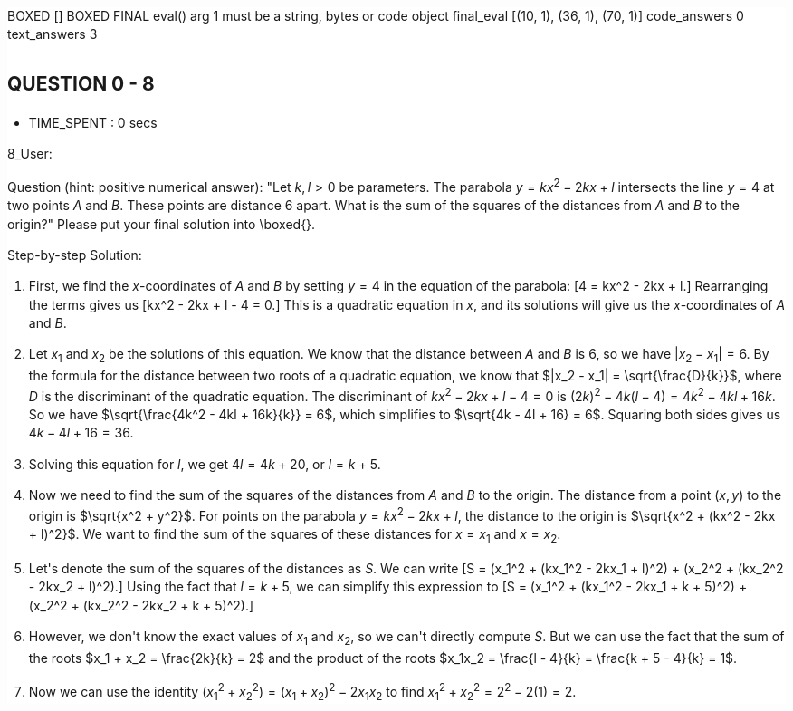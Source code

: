 BOXED []
BOXED FINAL 
eval() arg 1 must be a string, bytes or code object final_eval
[(10, 1), (36, 1), (70, 1)]
code_answers 0 text_answers 3



## QUESTION 0 - 8 
- TIME_SPENT : 0 secs

8_User:

Question (hint: positive numerical answer):
"Let $k, l > 0$ be parameters. The parabola $y = kx^2 - 2kx + l$ intersects the line $y = 4$ at two points $A$ and $B$. These points are distance 6 apart. What is the sum of the squares of the distances from $A$ and $B$ to the origin?"
Please put your final solution into \boxed{}.

Step-by-step Solution:



1. First, we find the $x$-coordinates of $A$ and $B$ by setting $y = 4$ in the equation of the parabola:
\[4 = kx^2 - 2kx + l.\]
Rearranging the terms gives us
\[kx^2 - 2kx + l - 4 = 0.\]
This is a quadratic equation in $x$, and its solutions will give us the $x$-coordinates of $A$ and $B$.

2. Let $x_1$ and $x_2$ be the solutions of this equation. We know that the distance between $A$ and $B$ is 6, so we have $|x_2 - x_1| = 6$. By the formula for the distance between two roots of a quadratic equation, we know that $|x_2 - x_1| = \sqrt{\frac{D}{k}}$, where $D$ is the discriminant of the quadratic equation. The discriminant of $kx^2 - 2kx + l - 4 = 0$ is $(2k)^2 - 4k(l - 4) = 4k^2 - 4kl + 16k$. So we have $\sqrt{\frac{4k^2 - 4kl + 16k}{k}} = 6$, which simplifies to $\sqrt{4k - 4l + 16} = 6$. Squaring both sides gives us $4k - 4l + 16 = 36$.

3. Solving this equation for $l$, we get $4l = 4k + 20$, or $l = k + 5$.

4. Now we need to find the sum of the squares of the distances from $A$ and $B$ to the origin. The distance from a point $(x, y)$ to the origin is $\sqrt{x^2 + y^2}$. For points on the parabola $y = kx^2 - 2kx + l$, the distance to the origin is $\sqrt{x^2 + (kx^2 - 2kx + l)^2}$. We want to find the sum of the squares of these distances for $x = x_1$ and $x = x_2$.

5. Let's denote the sum of the squares of the distances as $S$. We can write
\[S = (x_1^2 + (kx_1^2 - 2kx_1 + l)^2) + (x_2^2 + (kx_2^2 - 2kx_2 + l)^2).\]
Using the fact that $l = k + 5$, we can simplify this expression to
\[S = (x_1^2 + (kx_1^2 - 2kx_1 + k + 5)^2) + (x_2^2 + (kx_2^2 - 2kx_2 + k + 5)^2).\]

6. However, we don't know the exact values of $x_1$ and $x_2$, so we can't directly compute $S$. But we can use the fact that the sum of the roots $x_1 + x_2 = \frac{2k}{k} = 2$ and the product of the roots $x_1x_2 = \frac{l - 4}{k} = \frac{k + 5 - 4}{k} = 1$.

7. Now we can use the identity $(x_1^2 + x_2^2) = (x_1 + x_2)^2 - 2x_1x_2$ to find $x_1^2 + x_2^2 = 2^2 - 2(1) = 2$.
